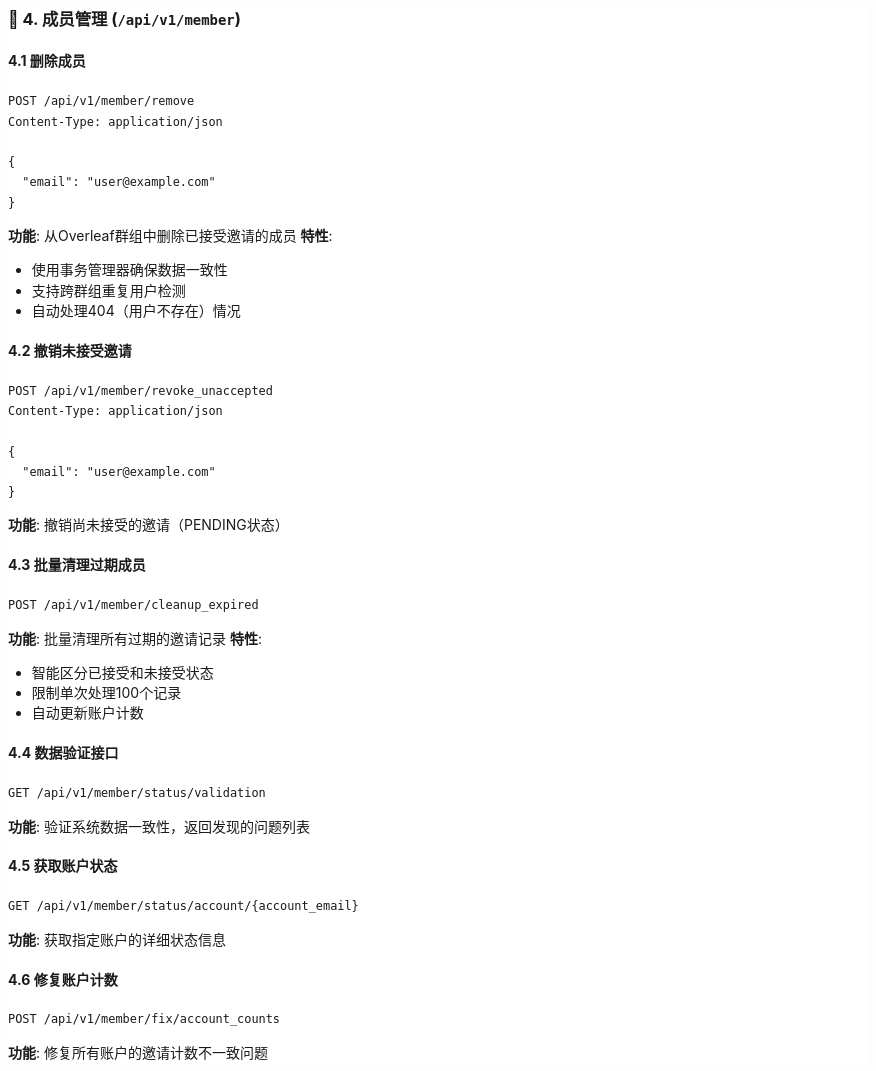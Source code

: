 
### 👥 4. 成员管理 (`/api/v1/member`)

#### 4.1 删除成员
```http
POST /api/v1/member/remove
Content-Type: application/json

{
  "email": "user@example.com"
}
```
**功能**: 从Overleaf群组中删除已接受邀请的成员
**特性**:
- 使用事务管理器确保数据一致性
- 支持跨群组重复用户检测
- 自动处理404（用户不存在）情况

#### 4.2 撤销未接受邀请
```http
POST /api/v1/member/revoke_unaccepted
Content-Type: application/json

{
  "email": "user@example.com"
}
```
**功能**: 撤销尚未接受的邀请（PENDING状态）

#### 4.3 批量清理过期成员
```http
POST /api/v1/member/cleanup_expired
```
**功能**: 批量清理所有过期的邀请记录
**特性**:
- 智能区分已接受和未接受状态
- 限制单次处理100个记录
- 自动更新账户计数

#### 4.4 数据验证接口
```http
GET /api/v1/member/status/validation
```
**功能**: 验证系统数据一致性，返回发现的问题列表

#### 4.5 获取账户状态
```http
GET /api/v1/member/status/account/{account_email}
```
**功能**: 获取指定账户的详细状态信息

#### 4.6 修复账户计数
```http
POST /api/v1/member/fix/account_counts
```
**功能**: 修复所有账户的邀请计数不一致问题
